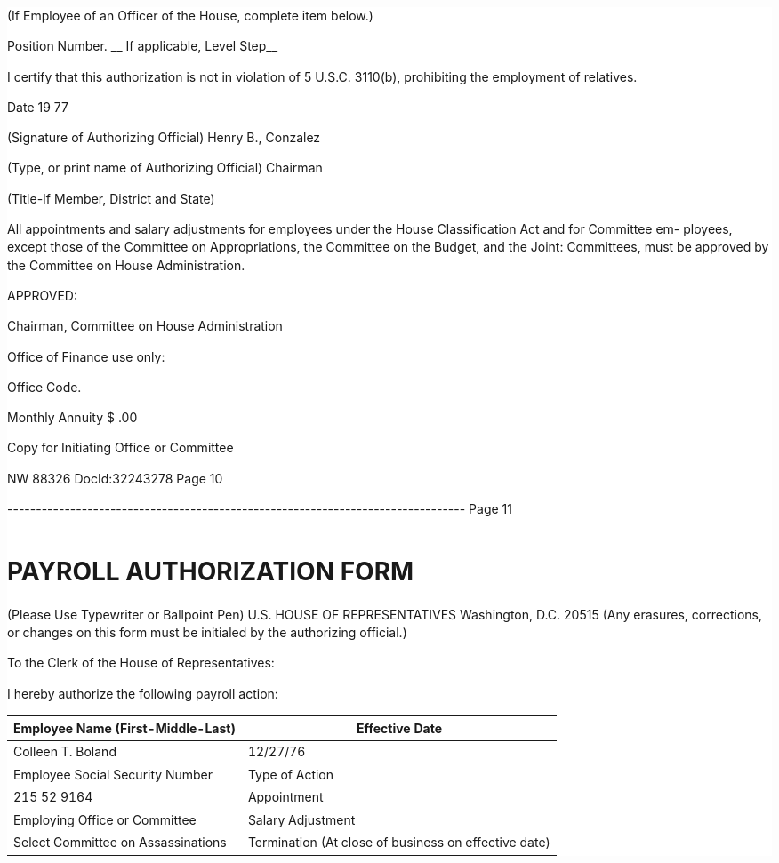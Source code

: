 (If Employee of an Officer of the House, complete item below.)

Position Number. __ If applicable, Level Step__

I certify that this authorization is not in violation of 5 U.S.C. 3110(b), prohibiting the employment of relatives.

Date 19 77

(Signature of Authorizing Official)
Henry B., Conzalez

(Type, or print name of Authorizing Official)
Chairman

(Title-If Member, District and State)

All appointments and salary adjustments for employees under the House Classification Act and for Committee em- ployees, except those of the Committee on Appropriations, the Committee on the Budget, and the Joint: Committees, must be approved by the Committee on House Administration.

APPROVED:

Chairman, Committee on House Administration

Office of Finance use only:

Office Code.

Monthly Annuity $ .00

Copy for Initiating Office or Committee

NW 88326
DocId:32243278 Page 10


-------------------------------------------------------------------------------- Page 11

# PAYROLL AUTHORIZATION FORM
(Please Use Typewriter or Ballpoint Pen) U.S. HOUSE OF REPRESENTATIVES Washington, D.C. 20515 (Any erasures, corrections, or changes on this form must be initialed by the authorizing official.)

To the Clerk of the House of Representatives:

I hereby authorize the following payroll action:

| Employee Name (First-Middle-Last)  | Effective Date                                       |
| ---------------------------------- | ---------------------------------------------------- |
| Colleen T. Boland                  | 12/27/76                                             |
| Employee Social Security Number    | Type of Action                                       |
| 215 52 9164                        | Appointment                                          |
| Employing Office or Committee      | Salary Adjustment                                    |
| Select Committee on Assassinations | Termination (At close of business on effective date) |
